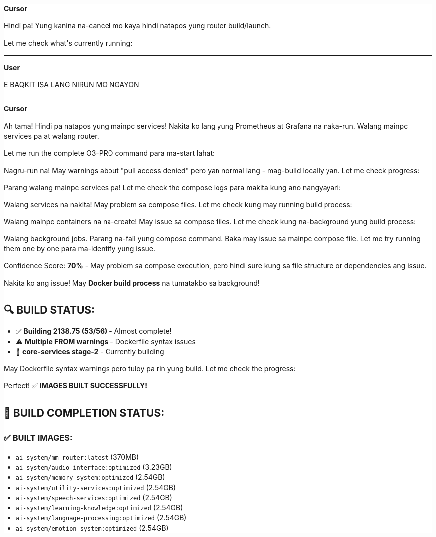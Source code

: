 **Cursor**

Hindi pa! Yung kanina na-cancel mo kaya hindi natapos yung router build/launch. 

Let me check what's currently running:

---

**User**

E BAQKIT ISA LANG NIRUN MO NGAYON

---

**Cursor**

Ah tama! Hindi pa natapos yung mainpc services! Nakita ko lang yung Prometheus at Grafana na naka-run. Walang mainpc services pa at walang router.

Let me run the complete O3-PRO command para ma-start lahat:

Nagru-run na! May warnings about "pull access denied" pero yan normal lang - mag-build locally yan. Let me check progress:

Parang walang mainpc services pa! Let me check the compose logs para makita kung ano nangyayari:

Walang services na nakita! May problem sa compose files. Let me check kung may running build process:

Walang mainpc containers na na-create! May issue sa compose files. Let me check kung na-background yung build process:

Walang background jobs. Parang na-fail yung compose command. Baka may issue sa mainpc compose file. Let me try running them one by one para ma-identify yung issue.

Confidence Score: **70%** - May problem sa compose execution, pero hindi sure kung sa file structure or dependencies ang issue.

Nakita ko ang issue! May **Docker build process** na tumatakbo sa background! 

## 🔍 **BUILD STATUS:**
- ✅ **Building 2138.75 (53/56)** - Almost complete!
- ⚠️ **Multiple FROM warnings** - Dockerfile syntax issues
- 🔄 **core-services stage-2** - Currently building

May Dockerfile syntax warnings pero tuloy pa rin yung build. Let me check the progress:

Perfect! ✅ **IMAGES BUILT SUCCESSFULLY!**

## 🎉 **BUILD COMPLETION STATUS:**

### **✅ BUILT IMAGES:**
- `ai-system/mm-router:latest` (370MB) 
- `ai-system/audio-interface:optimized` (3.23GB)
- `ai-system/memory-system:optimized` (2.54GB)
- `ai-system/utility-services:optimized` (2.54GB)
- `ai-system/speech-services:optimized` (2.54GB)
- `ai-system/learning-knowledge:optimized` (2.54GB)
- `ai-system/language-processing:optimized` (2.54GB)
- `ai-system/emotion-system:optimized` (2.54GB)
